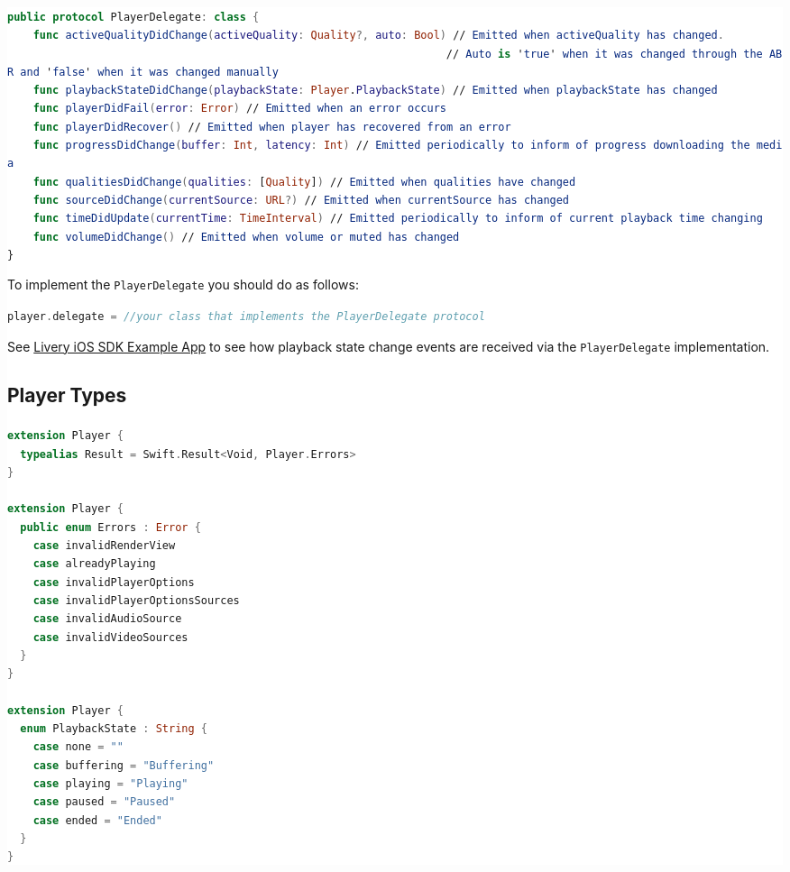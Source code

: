 ```swift
public protocol PlayerDelegate: class {
    func activeQualityDidChange(activeQuality: Quality?, auto: Bool) // Emitted when activeQuality has changed.
                                                                    // Auto is 'true' when it was changed through the ABR and 'false' when it was changed manually
    func playbackStateDidChange(playbackState: Player.PlaybackState) // Emitted when playbackState has changed
    func playerDidFail(error: Error) // Emitted when an error occurs
    func playerDidRecover() // Emitted when player has recovered from an error
    func progressDidChange(buffer: Int, latency: Int) // Emitted periodically to inform of progress downloading the media
    func qualitiesDidChange(qualities: [Quality]) // Emitted when qualities have changed
    func sourceDidChange(currentSource: URL?) // Emitted when currentSource has changed
    func timeDidUpdate(currentTime: TimeInterval) // Emitted periodically to inform of current playback time changing
    func volumeDidChange() // Emitted when volume or muted has changed
}
```

To implement the `PlayerDelegate` you should do as follows:

```swift
player.delegate = //your class that implements the PlayerDelegate protocol
```

See [Livery iOS SDK Example App](https://github.com/exmg/livery-sdk-ios-example) to see how playback state change events are received via the `PlayerDelegate` implementation.

## Player Types

```swift
extension Player {
  typealias Result = Swift.Result<Void, Player.Errors>
}

extension Player {
  public enum Errors : Error {
    case invalidRenderView
    case alreadyPlaying
    case invalidPlayerOptions
    case invalidPlayerOptionsSources
    case invalidAudioSource
    case invalidVideoSources
  }
}

extension Player {
  enum PlaybackState : String {
    case none = ""
    case buffering = "Buffering"
    case playing = "Playing"
    case paused = "Paused"
    case ended = "Ended"
  }
}
```
